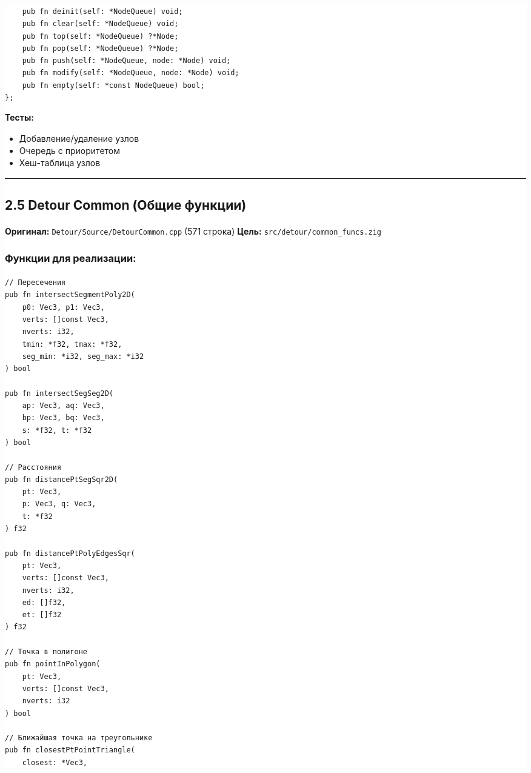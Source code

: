 ```zig
    pub fn deinit(self: *NodeQueue) void;
    pub fn clear(self: *NodeQueue) void;
    pub fn top(self: *NodeQueue) ?*Node;
    pub fn pop(self: *NodeQueue) ?*Node;
    pub fn push(self: *NodeQueue, node: *Node) void;
    pub fn modify(self: *NodeQueue, node: *Node) void;
    pub fn empty(self: *const NodeQueue) bool;
};
```

**Тесты:**
- Добавление/удаление узлов
- Очередь с приоритетом
- Хеш-таблица узлов

---

## 2.5 Detour Common (Общие функции)
**Оригинал:** `Detour/Source/DetourCommon.cpp` (571 строка)
**Цель:** `src/detour/common_funcs.zig`

### Функции для реализации:
```zig
// Пересечения
pub fn intersectSegmentPoly2D(
    p0: Vec3, p1: Vec3,
    verts: []const Vec3,
    nverts: i32,
    tmin: *f32, tmax: *f32,
    seg_min: *i32, seg_max: *i32
) bool

pub fn intersectSegSeg2D(
    ap: Vec3, aq: Vec3,
    bp: Vec3, bq: Vec3,
    s: *f32, t: *f32
) bool

// Расстояния
pub fn distancePtSegSqr2D(
    pt: Vec3,
    p: Vec3, q: Vec3,
    t: *f32
) f32

pub fn distancePtPolyEdgesSqr(
    pt: Vec3,
    verts: []const Vec3,
    nverts: i32,
    ed: []f32,
    et: []f32
) f32

// Точка в полигоне
pub fn pointInPolygon(
    pt: Vec3,
    verts: []const Vec3,
    nverts: i32
) bool

// Ближайшая точка на треугольнике
pub fn closestPtPointTriangle(
    closest: *Vec3,
```